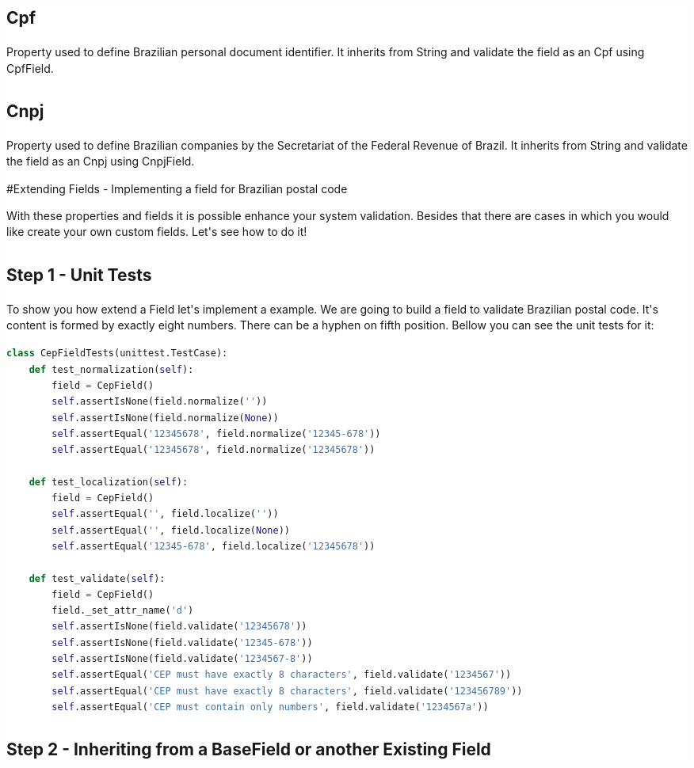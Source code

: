## Cpf

Property used to define Brazilian personal document identifier. It inherits from String and validate the field as an Cpf using CpfField.

## Cnpj

Property used to define Brazilian companies by the Secretariat of the Federal Revenue of Brazil. It inherits from String and validate the field as an Cnpj using CnpjField.

#Extending Fields - Implementing a field for Brazilian postal code

With these properties and fields it is possible enhance your system validation. 
Besides that there are cases in which you would like create your own custom fields.
Let's see how to do it!

## Step 1 - Unit Tests

To show you how extend a Field let's implement a example.
We are going to build a field to validate Brazilian postal code.
It's content is formed by exactly eight numbers. 
There can be a hyphen on fifth position.
Bellow you can see the unit tests for it:

```python
class CepFieldTests(unittest.TestCase):
    def test_normalization(self):
        field = CepField()
        self.assertIsNone(field.normalize(''))
        self.assertIsNone(field.normalize(None))
        self.assertEqual('12345678', field.normalize('12345-678'))
        self.assertEqual('12345678', field.normalize('12345678'))

    def test_localization(self):
        field = CepField()
        self.assertEqual('', field.localize(''))
        self.assertEqual('', field.localize(None))
        self.assertEqual('12345-678', field.localize('12345678'))

    def test_validate(self):
        field = CepField()
        field._set_attr_name('d')
        self.assertIsNone(field.validate('12345678'))
        self.assertIsNone(field.validate('12345-678'))
        self.assertIsNone(field.validate('1234567-8'))
        self.assertEqual('CEP must have exactly 8 characters', field.validate('1234567'))
        self.assertEqual('CEP must have exactly 8 characters', field.validate('123456789'))
        self.assertEqual('CEP must contain only numbers', field.validate('1234567a'))
```

## Step 2 - Inheriting from a BaseField or another Existing Field
